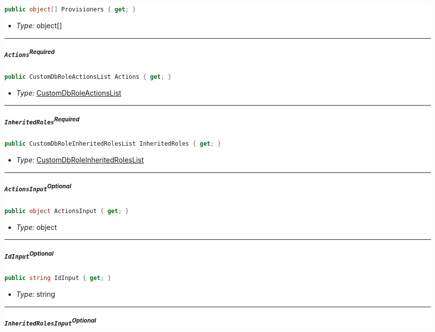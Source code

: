 ```csharp
public object[] Provisioners { get; }
```

- *Type:* object[]

---

##### `Actions`<sup>Required</sup> <a name="Actions" id="@cdktf/provider-mongodbatlas.customDbRole.CustomDbRole.property.actions"></a>

```csharp
public CustomDbRoleActionsList Actions { get; }
```

- *Type:* <a href="#@cdktf/provider-mongodbatlas.customDbRole.CustomDbRoleActionsList">CustomDbRoleActionsList</a>

---

##### `InheritedRoles`<sup>Required</sup> <a name="InheritedRoles" id="@cdktf/provider-mongodbatlas.customDbRole.CustomDbRole.property.inheritedRoles"></a>

```csharp
public CustomDbRoleInheritedRolesList InheritedRoles { get; }
```

- *Type:* <a href="#@cdktf/provider-mongodbatlas.customDbRole.CustomDbRoleInheritedRolesList">CustomDbRoleInheritedRolesList</a>

---

##### `ActionsInput`<sup>Optional</sup> <a name="ActionsInput" id="@cdktf/provider-mongodbatlas.customDbRole.CustomDbRole.property.actionsInput"></a>

```csharp
public object ActionsInput { get; }
```

- *Type:* object

---

##### `IdInput`<sup>Optional</sup> <a name="IdInput" id="@cdktf/provider-mongodbatlas.customDbRole.CustomDbRole.property.idInput"></a>

```csharp
public string IdInput { get; }
```

- *Type:* string

---

##### `InheritedRolesInput`<sup>Optional</sup> <a name="InheritedRolesInput" id="@cdktf/provider-mongodbatlas.customDbRole.CustomDbRole.property.inheritedRolesInput"></a>

